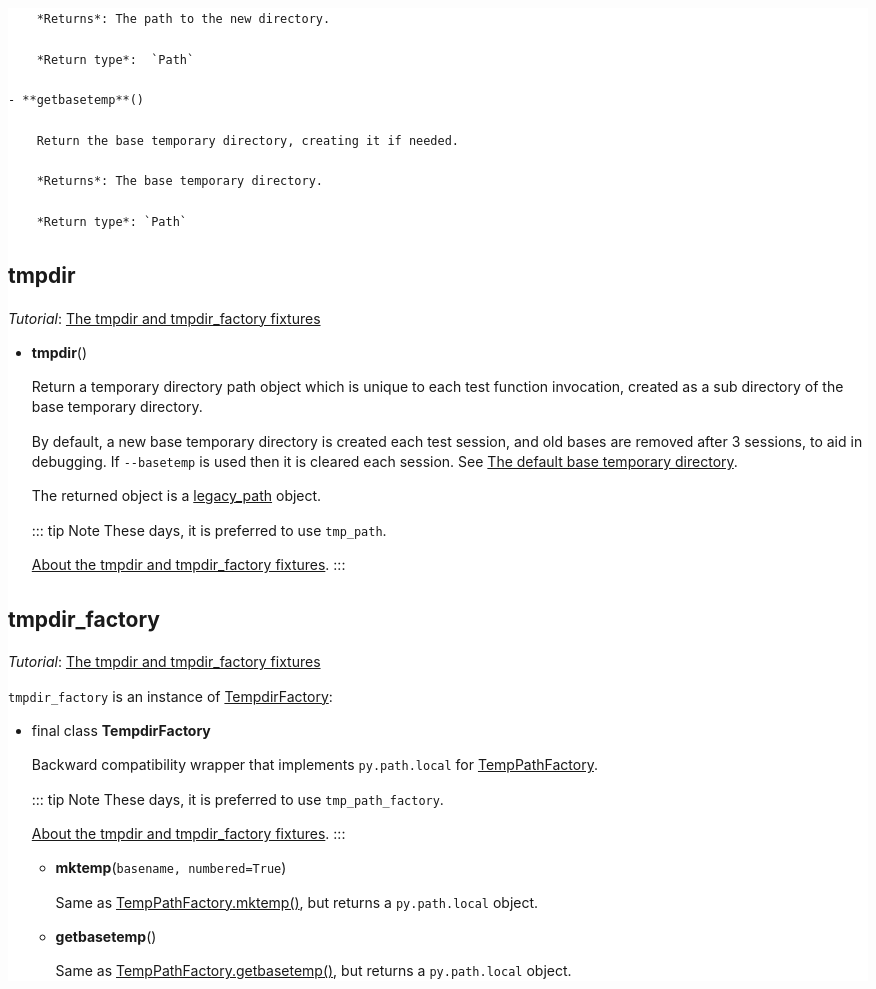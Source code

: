         *Returns*: The path to the new directory.

        *Return type*:  `Path`

    - **getbasetemp**()     

        Return the base temporary directory, creating it if needed.

        *Returns*: The base temporary directory.

        *Return type*: `Path`

## tmpdir

*Tutorial*: [The tmpdir and tmpdir_factory fixtures](https://docs.pytest.org/en/latest/how-to/tmp_path.html#tmpdir-and-tmpdir-factory)

- **tmpdir**()

    Return a temporary directory path object which is unique to each test function invocation, created as a sub directory of the base temporary directory.

    By default, a new base temporary directory is created each test session, and old bases are removed after 3 sessions, to aid in debugging. If `--basetemp` is used then it is cleared each session. See [The default base temporary directory](https://docs.pytest.org/en/latest/how-to/tmp_path.html#base-temporary-directory).

    The returned object is a [legacy_path](https://py.readthedocs.io/en/latest/path.html) object.

    ::: tip Note
    These days, it is preferred to use `tmp_path`.

    [About the tmpdir and tmpdir_factory fixtures](https://docs.pytest.org/en/latest/how-to/tmp_path.html#tmpdir-and-tmpdir-factory).
    :::

## tmpdir_factory

*Tutorial*: [The tmpdir and tmpdir_factory fixtures](https://docs.pytest.org/en/latest/how-to/tmp_path.html#tmpdir-and-tmpdir-factory)

`tmpdir_factory` is an instance of [TempdirFactory](https://docs.pytest.org/en/latest/reference/reference.html#pytest.TempdirFactory):

- final class **TempdirFactory**      

    Backward compatibility wrapper that implements `py.path.local` for [TempPathFactory](https://docs.pytest.org/en/latest/reference/reference.html#pytest.TempPathFactory).

    ::: tip Note
    These days, it is preferred to use `tmp_path_factory`.

    [About the tmpdir and tmpdir_factory fixtures](https://docs.pytest.org/en/latest/how-to/tmp_path.html#tmpdir-and-tmpdir-factory).
    ::: 

    - **mktemp**(`basename, numbered=True`)     

        Same as [TempPathFactory.mktemp()](https://docs.pytest.org/en/latest/reference/reference.html#pytest.TempPathFactory.mktemp), but returns a `py.path.local` object.

    - **getbasetemp**()     

        Same as [TempPathFactory.getbasetemp()](https://docs.pytest.org/en/latest/reference/reference.html#pytest.TempPathFactory.getbasetemp), but returns a `py.path.local` object.